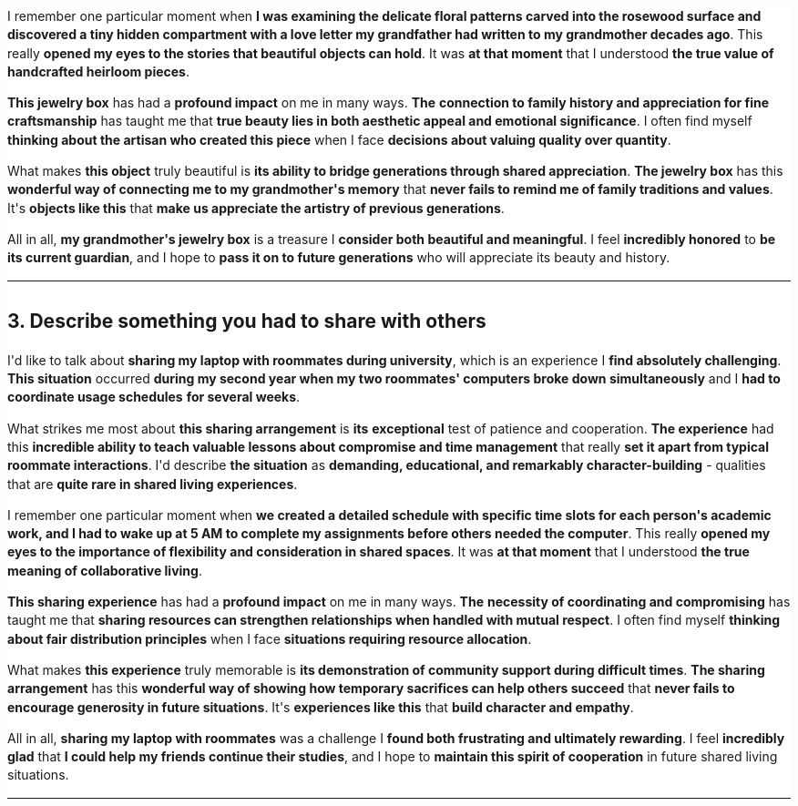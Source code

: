 I remember one particular moment when **I was examining the delicate floral patterns carved into the rosewood surface and discovered a tiny hidden compartment with a love letter my grandfather had written to my grandmother decades ago**. This really **opened my eyes to the stories that beautiful objects can hold**. It was **at that moment** that I understood **the true value of handcrafted heirloom pieces**.

**This jewelry box** has had a **profound impact** on me in many ways. **The** **connection to family history and appreciation for fine craftsmanship** has taught me that **true beauty lies in both aesthetic appeal and emotional significance**. I often find myself **thinking about the artisan who created this piece** when I face **decisions about valuing quality over quantity**.

What makes **this object** truly beautiful is **its ability to bridge generations through shared appreciation**. **The jewelry box** has this **wonderful way of connecting me to my grandmother's memory** that **never fails to remind me of family traditions and values**. It's **objects like this** that **make us appreciate the artistry of previous generations**.

All in all, **my grandmother's jewelry box** is a treasure I **consider both beautiful and meaningful**. I feel **incredibly honored** to **be its current guardian**, and I hope to **pass it on to future generations** who will appreciate its beauty and history.

---

## **3. Describe something you had to share with others**

I'd like to talk about **sharing my laptop with roommates during university**, which is an experience I **find absolutely challenging**. **This situation** occurred **during my second year when my two roommates' computers broke down simultaneously** and I **had to coordinate usage schedules** **for several weeks**.

What strikes me most about **this sharing arrangement** is **its** **exceptional** test of patience and cooperation. **The experience** had this **incredible ability to teach valuable lessons about compromise and time management** that really **set it apart from typical roommate interactions**. I'd describe **the situation** as **demanding, educational, and remarkably character-building** - qualities that are **quite rare in shared living experiences**.

I remember one particular moment when **we created a detailed schedule with specific time slots for each person's academic work, and I had to wake up at 5 AM to complete my assignments before others needed the computer**. This really **opened my eyes to the importance of flexibility and consideration in shared spaces**. It was **at that moment** that I understood **the true meaning of collaborative living**.

**This sharing experience** has had a **profound impact** on me in many ways. **The** **necessity of coordinating and compromising** has taught me that **sharing resources can strengthen relationships when handled with mutual respect**. I often find myself **thinking about fair distribution principles** when I face **situations requiring resource allocation**.

What makes **this experience** truly memorable is **its demonstration of community support during difficult times**. **The sharing arrangement** has this **wonderful way of showing how temporary sacrifices can help others succeed** that **never fails to encourage generosity in future situations**. It's **experiences like this** that **build character and empathy**.

All in all, **sharing my laptop with roommates** was a challenge I **found both frustrating and ultimately rewarding**. I feel **incredibly glad** that **I could help my friends continue their studies**, and I hope to **maintain this spirit of cooperation** in future shared living situations.

---